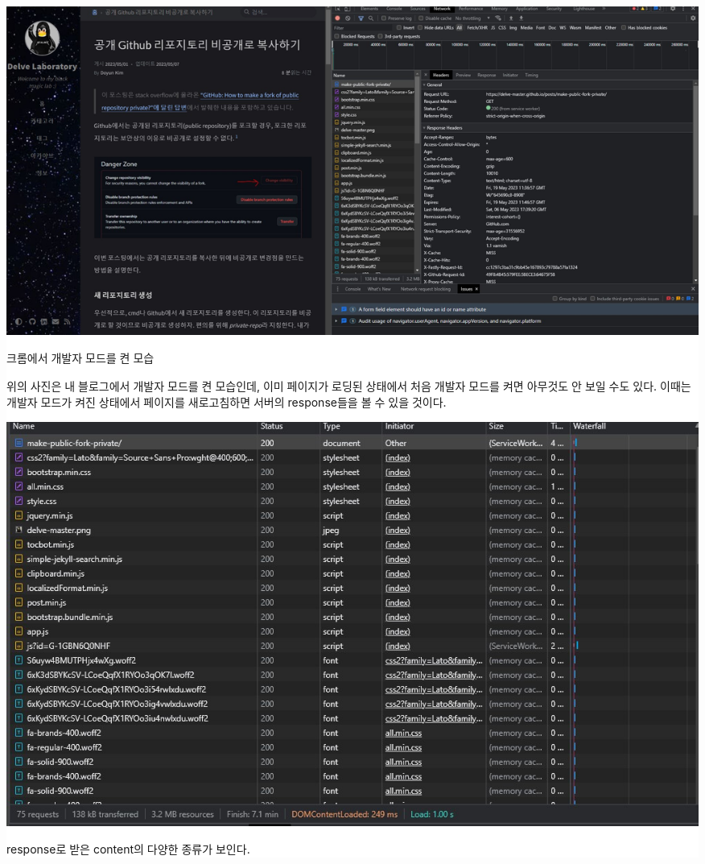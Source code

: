 ![Alt text](Capture11.JPG)
<p class="caption">크롬에서 개발자 모드를 켠 모습</p> 

위의 사진은 내 블로그에서 개발자 모드를 켠 모습인데, 이미 페이지가 로딩된 상태에서 처음 개발자 모드를 켜면 아무것도 안 보일 수도 있다. 이때는 개발자 모드가 켜진 상태에서 페이지를 새로고침하면 서버의 response들을 볼 수 있을 것이다.

![Alt text](Capture13.jpg)
<p class="caption">response로 받은 content의 다양한 종류가 보인다.</p> 
